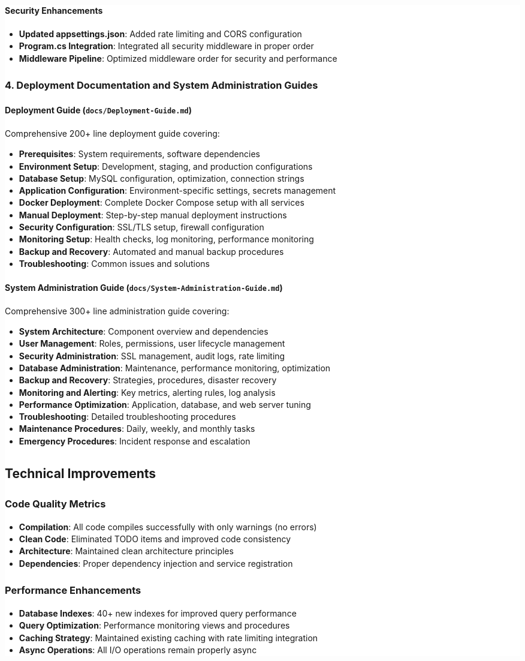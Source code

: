 #### Security Enhancements
- **Updated appsettings.json**: Added rate limiting and CORS configuration
- **Program.cs Integration**: Integrated all security middleware in proper order
- **Middleware Pipeline**: Optimized middleware order for security and performance

### 4. Deployment Documentation and System Administration Guides

#### Deployment Guide (`docs/Deployment-Guide.md`)
Comprehensive 200+ line deployment guide covering:

- **Prerequisites**: System requirements, software dependencies
- **Environment Setup**: Development, staging, and production configurations
- **Database Setup**: MySQL configuration, optimization, connection strings
- **Application Configuration**: Environment-specific settings, secrets management
- **Docker Deployment**: Complete Docker Compose setup with all services
- **Manual Deployment**: Step-by-step manual deployment instructions
- **Security Configuration**: SSL/TLS setup, firewall configuration
- **Monitoring Setup**: Health checks, log monitoring, performance monitoring
- **Backup and Recovery**: Automated and manual backup procedures
- **Troubleshooting**: Common issues and solutions

#### System Administration Guide (`docs/System-Administration-Guide.md`)
Comprehensive 300+ line administration guide covering:

- **System Architecture**: Component overview and dependencies
- **User Management**: Roles, permissions, user lifecycle management
- **Security Administration**: SSL management, audit logs, rate limiting
- **Database Administration**: Maintenance, performance monitoring, optimization
- **Backup and Recovery**: Strategies, procedures, disaster recovery
- **Monitoring and Alerting**: Key metrics, alerting rules, log analysis
- **Performance Optimization**: Application, database, and web server tuning
- **Troubleshooting**: Detailed troubleshooting procedures
- **Maintenance Procedures**: Daily, weekly, and monthly tasks
- **Emergency Procedures**: Incident response and escalation

## Technical Improvements

### Code Quality Metrics
- **Compilation**: All code compiles successfully with only warnings (no errors)
- **Clean Code**: Eliminated TODO items and improved code consistency
- **Architecture**: Maintained clean architecture principles
- **Dependencies**: Proper dependency injection and service registration

### Performance Enhancements
- **Database Indexes**: 40+ new indexes for improved query performance
- **Query Optimization**: Performance monitoring views and procedures
- **Caching Strategy**: Maintained existing caching with rate limiting integration
- **Async Operations**: All I/O operations remain properly async
